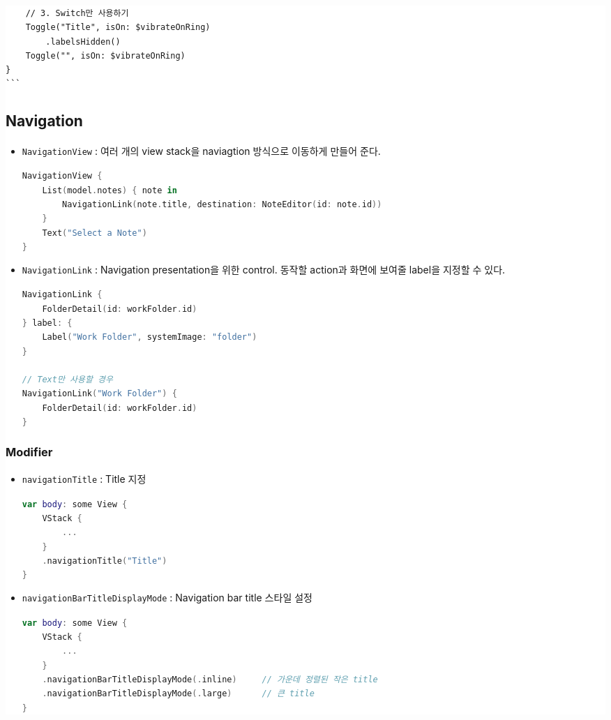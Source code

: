         // 3. Switch만 사용하기
        Toggle("Title", isOn: $vibrateOnRing)
            .labelsHidden()
        Toggle("", isOn: $vibrateOnRing)
    }
    ```

## Navigation

- `NavigationView` : 여러 개의 view stack을 naviagtion 방식으로 이동하게 만들어 준다.
    ```swift
    NavigationView {
        List(model.notes) { note in
            NavigationLink(note.title, destination: NoteEditor(id: note.id))
        }
        Text("Select a Note")
    }
    ```
- `NavigationLink` : Navigation presentation을 위한 control. 동작할 action과 화면에 보여줄 label을 지정할 수 있다.
    ```swift
    NavigationLink {
        FolderDetail(id: workFolder.id)
    } label: {
        Label("Work Folder", systemImage: "folder")
    }

    // Text만 사용할 경우 
    NavigationLink("Work Folder") {
        FolderDetail(id: workFolder.id)
    }
    ```

### Modifier

- `navigationTitle` : Title 지정
    ```swift
    var body: some View {
        VStack {
            ...
        }
        .navigationTitle("Title")
    }
    ```
- `navigationBarTitleDisplayMode` : Navigation bar title 스타일 설정
    ```swift
    var body: some View {
        VStack {
            ...
        }
        .navigationBarTitleDisplayMode(.inline)     // 가운데 정렬된 작은 title
        .navigationBarTitleDisplayMode(.large)      // 큰 title
    }
    ```
